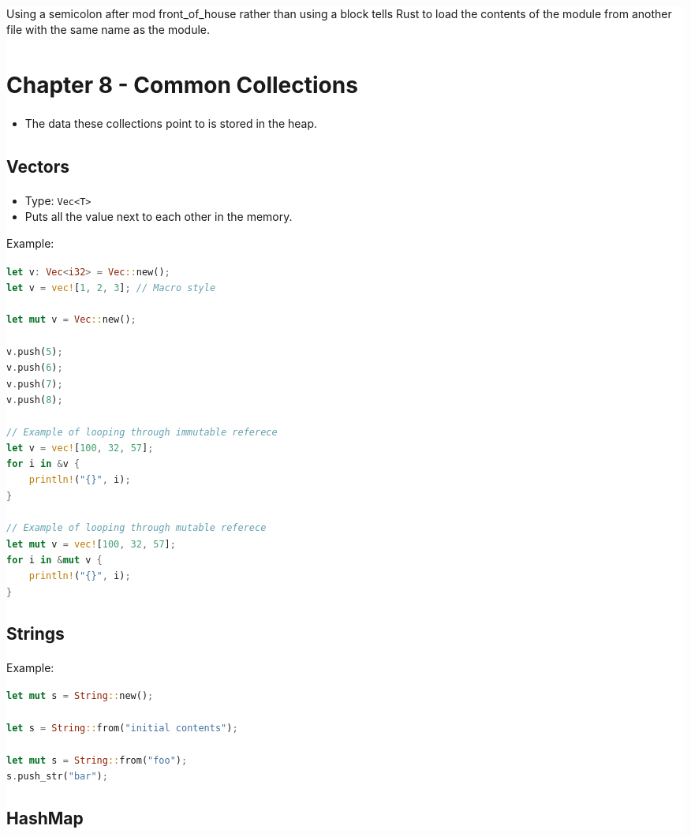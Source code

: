 Using a semicolon after mod front_of_house rather than using a block
tells Rust to load the contents of the module from another file with
the same name as the module.

# Chapter 8 - Common Collections

* The data these collections point to is stored in the heap.

## Vectors

* Type: `Vec<T>`
* Puts all the value next to each other in the memory.

Example:

``` rust
let v: Vec<i32> = Vec::new();
let v = vec![1, 2, 3]; // Macro style

let mut v = Vec::new();

v.push(5);
v.push(6);
v.push(7);
v.push(8);

// Example of looping through immutable referece
let v = vec![100, 32, 57];
for i in &v {
    println!("{}", i);
}

// Example of looping through mutable referece
let mut v = vec![100, 32, 57];
for i in &mut v {
    println!("{}", i);
}
```

## Strings

Example:

``` rust
let mut s = String::new();

let s = String::from("initial contents");

let mut s = String::from("foo");
s.push_str("bar");
```

## HashMap
